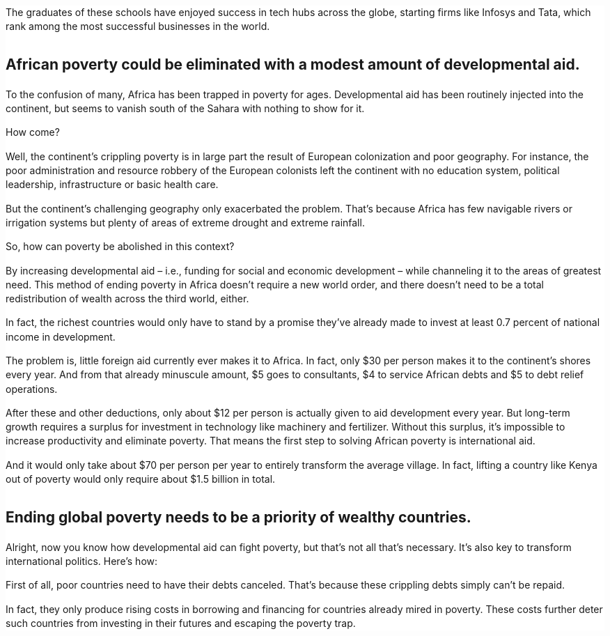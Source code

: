 The graduates of these schools have enjoyed success in tech hubs across the globe, starting firms like Infosys and Tata, which rank among the most successful businesses in the world.

## African poverty could be eliminated with a modest amount of developmental aid.

To the confusion of many, Africa has been trapped in poverty for ages. Developmental aid has been routinely injected into the continent, but seems to vanish south of the Sahara with nothing to show for it.

How come?

Well, the continent’s crippling poverty is in large part the result of European colonization and poor geography. For instance, the poor administration and resource robbery of the European colonists left the continent with no education system, political leadership, infrastructure or basic health care.

But the continent’s challenging geography only exacerbated the problem. That’s because Africa has few navigable rivers or irrigation systems but plenty of areas of extreme drought and extreme rainfall.

So, how can poverty be abolished in this context?

By increasing developmental aid – i.e., funding for social and economic development – while channeling it to the areas of greatest need. This method of ending poverty in Africa doesn’t require a new world order, and there doesn’t need to be a total redistribution of wealth across the third world, either.

In fact, the richest countries would only have to stand by a promise they’ve already made to invest at least 0.7 percent of national income in development.

The problem is, little foreign aid currently ever makes it to Africa. In fact, only $30 per person makes it to the continent’s shores every year. And from that already minuscule amount, $5 goes to consultants, $4 to service African debts and $5 to debt relief operations.

After these and other deductions, only about $12 per person is actually given to aid development every year. But long-term growth requires a surplus for investment in technology like machinery and fertilizer. Without this surplus, it’s impossible to increase productivity and eliminate poverty. That means the first step to solving African poverty is international aid.

And it would only take about $70 per person per year to entirely transform the average village. In fact, lifting a country like Kenya out of poverty would only require about $1.5 billion in total.

## Ending global poverty needs to be a priority of wealthy countries.

Alright, now you know how developmental aid can fight poverty, but that’s not all that’s necessary. It’s also key to transform international politics. Here’s how:

First of all, poor countries need to have their debts canceled. That’s because these crippling debts simply can’t be repaid.

In fact, they only produce rising costs in borrowing and financing for countries already mired in poverty. These costs further deter such countries from investing in their futures and escaping the poverty trap.
